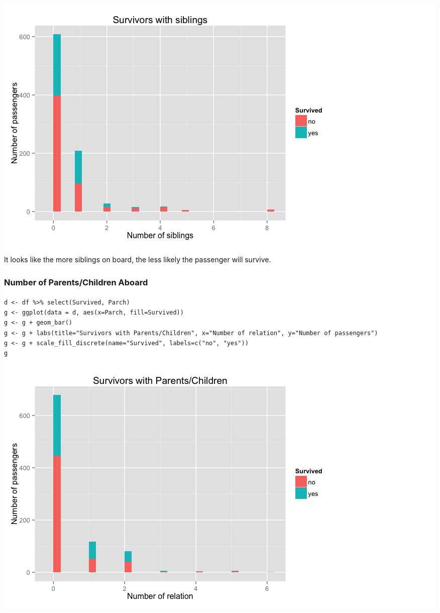 ![](exploration_files/figure-markdown_strict/unnamed-chunk-19-1.png)

It looks like the more siblings on board, the less likely the passenger
will survive.

### Number of Parents/Children Aboard

    d <- df %>% select(Survived, Parch)
    g <- ggplot(data = d, aes(x=Parch, fill=Survived))
    g <- g + geom_bar() 
    g <- g + labs(title="Survivors with Parents/Children", x="Number of relation", y="Number of passengers") 
    g <- g + scale_fill_discrete(name="Survived", labels=c("no", "yes"))
    g

![](exploration_files/figure-markdown_strict/unnamed-chunk-20-1.png)